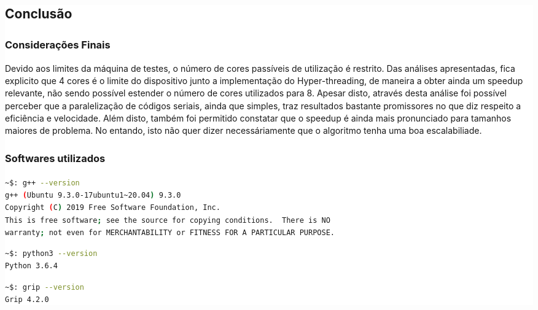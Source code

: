 ## Conclusão

### Considerações Finais

Devido aos limites da máquina de testes, o número de cores passíveis de utilização é restrito. Das análises apresentadas, fica explicito que 4 cores é o limite do dispositivo junto a implementação do Hyper-threading, de  maneira a obter ainda um speedup relevante, não sendo possível estender o número de cores utilizados para 8. Apesar disto, através desta análise foi possível perceber que a paralelização de códigos seriais, ainda que simples, traz resultados bastante promissores no que diz respeito a eficiência e velocidade. Além disto, também foi permitido constatar que o speedup é ainda mais pronunciado para tamanhos maiores de problema. No entando, isto não quer dizer necessáriamente que o algoritmo tenha uma boa escalabiliade.

### Softwares utilizados
```bash
~$: g++ --version
g++ (Ubuntu 9.3.0-17ubuntu1~20.04) 9.3.0
Copyright (C) 2019 Free Software Foundation, Inc.
This is free software; see the source for copying conditions.  There is NO
warranty; not even for MERCHANTABILITY or FITNESS FOR A PARTICULAR PURPOSE.
```

```bash
~$: python3 --version
Python 3.6.4
```

```bash
~$: grip --version
Grip 4.2.0 
```
